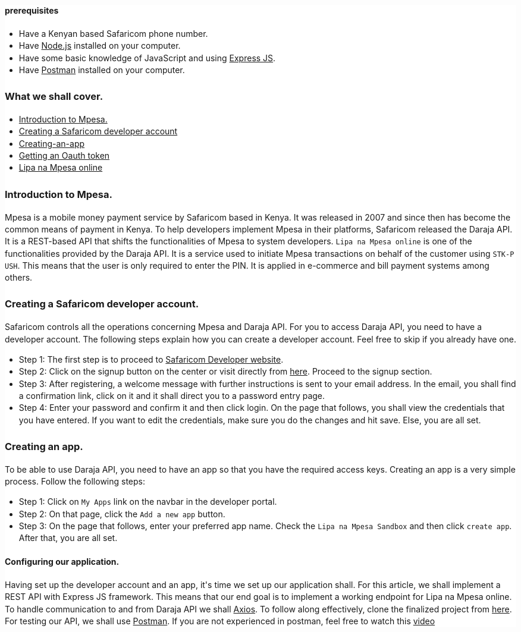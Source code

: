 #### prerequisites
- Have a Kenyan based Safaricom phone number.
- Have [Node.js](https://nodejs.org/en/) installed on your computer.
- Have some basic knowledge of JavaScript and using [Express JS](#https://expressjs.com/).
- Have [Postman](https://www.postman.com/) installed on your computer.

### What we shall cover.
- [Introduction to Mpesa.](#introduction-to-mpesa)
- [Creating a Safaricom developer account](#creating-a-safaricom-developer-account)
- [Creating-an-app](#creating-an-app)
- [Getting an Oauth token](#getting-an-oauth-token)
- [Lipa na Mpesa online](#lipa-na-mpesa-online)

### Introduction to Mpesa.
Mpesa is a mobile money payment service by Safaricom based in Kenya. It was released in 2007 and since then has become the common means of payment in Kenya. To help developers implement Mpesa in their platforms, Safaricom released the Daraja API. It is a REST-based API that shifts the functionalities of Mpesa to system developers. `Lipa na Mpesa online` is one of the functionalities provided by the Daraja API. It is a service used to initiate Mpesa transactions on behalf of the customer using `STK-PUSH`. This means that the user is only required to enter the PIN. It is applied in e-commerce and bill payment systems among others.

### Creating a Safaricom developer account.
Safaricom controls all the operations concerning Mpesa and Daraja API. For you to access Daraja API, you need to have a developer account. The following steps explain how you can create a developer account. Feel free to skip if you already have one.

- Step 1: The first step is to proceed to [Safaricom Developer website](https://developer.safaricom.co.ke/home).
- Step 2: Click on the signup button on the center or visit directly from  [here](https://developer.safaricom.co.ke/login-register). Proceed to the signup section.
- Step 3: After registering, a welcome message with further instructions is sent to your email address. In the email, you shall find a confirmation link, click on it and it shall direct you to a password entry page.
- Step 4: Enter your password and confirm it and then click login. On the page that follows, you shall view the credentials that you have entered. If you want to edit the credentials, make sure you do the changes and hit save. Else, you are all set.

### Creating an app.
To be able to use Daraja API, you need to have an app so that you have the required access keys. Creating an app is a very simple process. Follow the following steps:

- Step 1: Click on `My Apps` link on the navbar in the developer portal.
- Step 2: On that page, click the `Add a new app` button.
- Step 3: On the page that follows, enter your preferred app name. Check the `Lipa na Mpesa Sandbox` and then click `create app`. After that, you are all set.

#### Configuring our application.
Having set up the developer account and an app, it's time we set up our application shall. For this article, we shall implement a REST API with Express JS framework. This means that our end goal is to implement a working endpoint for Lipa na Mpesa online. To handle communication to and from Daraja API we shall [Axios](https://www.npmjs.com/package/axios). To follow along effectively, clone the finalized project from [here](https://github.com/mwangiKibui/starter-kit-lipa-na-mpesa-online). For testing our API, we shall use [Postman](https://postman.com). If you are not experienced in postman, feel free to watch this [video](https://www.youtube.com/watch?v=t5n07Ybz7yI)
